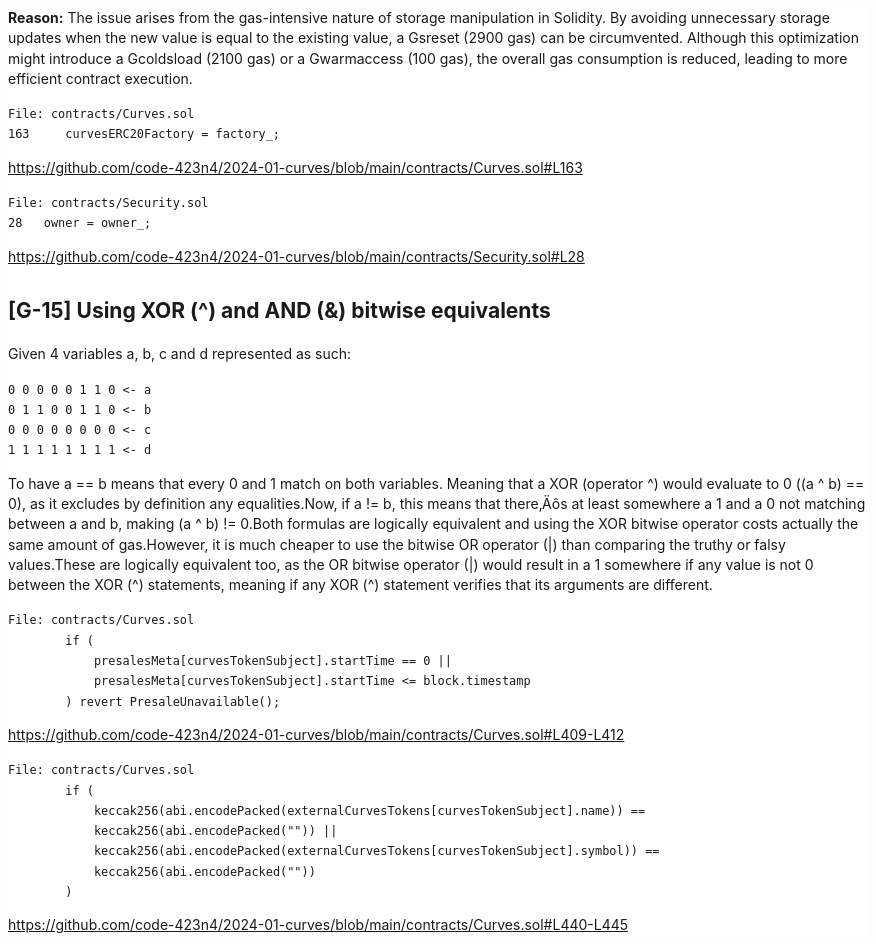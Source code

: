**Reason:**
The issue arises from the gas-intensive nature of storage manipulation in Solidity. By avoiding unnecessary storage updates when the new value is equal to the existing value, a Gsreset (2900 gas) can be circumvented. Although this optimization might introduce a Gcoldsload (2100 gas) or a Gwarmaccess (100 gas), the overall gas consumption is reduced, leading to more efficient contract execution.


```solidity
File: contracts/Curves.sol
163     curvesERC20Factory = factory_;
```
https://github.com/code-423n4/2024-01-curves/blob/main/contracts/Curves.sol#L163


```solidity
File: contracts/Security.sol
28   owner = owner_;
```
https://github.com/code-423n4/2024-01-curves/blob/main/contracts/Security.sol#L28


## [G-15] Using XOR (^) and AND (&) bitwise equivalents
Given 4 variables a, b, c and d represented as such:

```
0 0 0 0 0 1 1 0 <- a
0 1 1 0 0 1 1 0 <- b
0 0 0 0 0 0 0 0 <- c
1 1 1 1 1 1 1 1 <- d

```


To have a == b means that every 0 and 1 match on both variables. Meaning that a XOR (operator ^) would evaluate to 0 ((a ^ b) == 0), as it excludes by definition any equalities.Now, if a != b, this means that there‚Äôs at least somewhere a 1 and a 0 not matching between a and b, making (a ^ b) != 0.Both formulas are logically equivalent and using the XOR bitwise operator costs actually the same amount of gas.However, it is much cheaper to use the bitwise OR operator (|) than comparing the truthy or falsy values.These are logically equivalent too, as the OR bitwise operator (|) would result in a 1 somewhere if any value is not 0 between the XOR (^) statements, meaning if any XOR (^) statement verifies that its arguments are different.

```solidity
File: contracts/Curves.sol
        if (
            presalesMeta[curvesTokenSubject].startTime == 0 ||
            presalesMeta[curvesTokenSubject].startTime <= block.timestamp
        ) revert PresaleUnavailable();
```
https://github.com/code-423n4/2024-01-curves/blob/main/contracts/Curves.sol#L409-L412


```solidity
File: contracts/Curves.sol
        if (
            keccak256(abi.encodePacked(externalCurvesTokens[curvesTokenSubject].name)) ==
            keccak256(abi.encodePacked("")) ||
            keccak256(abi.encodePacked(externalCurvesTokens[curvesTokenSubject].symbol)) ==
            keccak256(abi.encodePacked(""))
        )
```
https://github.com/code-423n4/2024-01-curves/blob/main/contracts/Curves.sol#L440-L445
